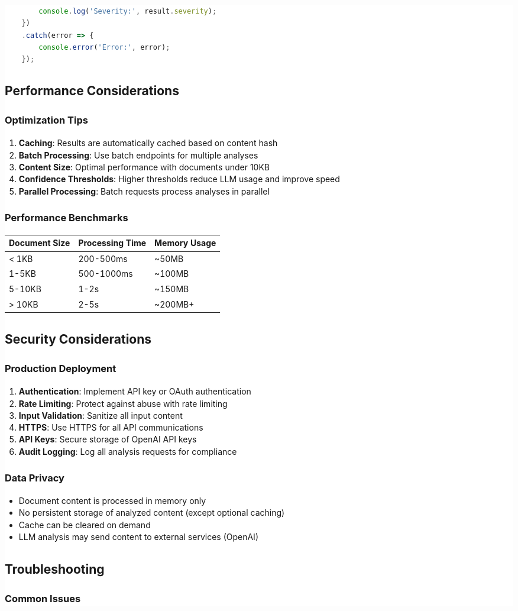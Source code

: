 ```javascript
        console.log('Severity:', result.severity);
    })
    .catch(error => {
        console.error('Error:', error);
    });
```

## Performance Considerations

### Optimization Tips

1. **Caching**: Results are automatically cached based on content hash
2. **Batch Processing**: Use batch endpoints for multiple analyses
3. **Content Size**: Optimal performance with documents under 10KB
4. **Confidence Thresholds**: Higher thresholds reduce LLM usage and improve speed
5. **Parallel Processing**: Batch requests process analyses in parallel

### Performance Benchmarks

| Document Size | Processing Time | Memory Usage |
|---------------|----------------|--------------|
| < 1KB | 200-500ms | ~50MB |
| 1-5KB | 500-1000ms | ~100MB |
| 5-10KB | 1-2s | ~150MB |
| > 10KB | 2-5s | ~200MB+ |

## Security Considerations

### Production Deployment

1. **Authentication**: Implement API key or OAuth authentication
2. **Rate Limiting**: Protect against abuse with rate limiting
3. **Input Validation**: Sanitize all input content
4. **HTTPS**: Use HTTPS for all API communications
5. **API Keys**: Secure storage of OpenAI API keys
6. **Audit Logging**: Log all analysis requests for compliance

### Data Privacy

- Document content is processed in memory only
- No persistent storage of analyzed content (except optional caching)
- Cache can be cleared on demand
- LLM analysis may send content to external services (OpenAI)

## Troubleshooting

### Common Issues
